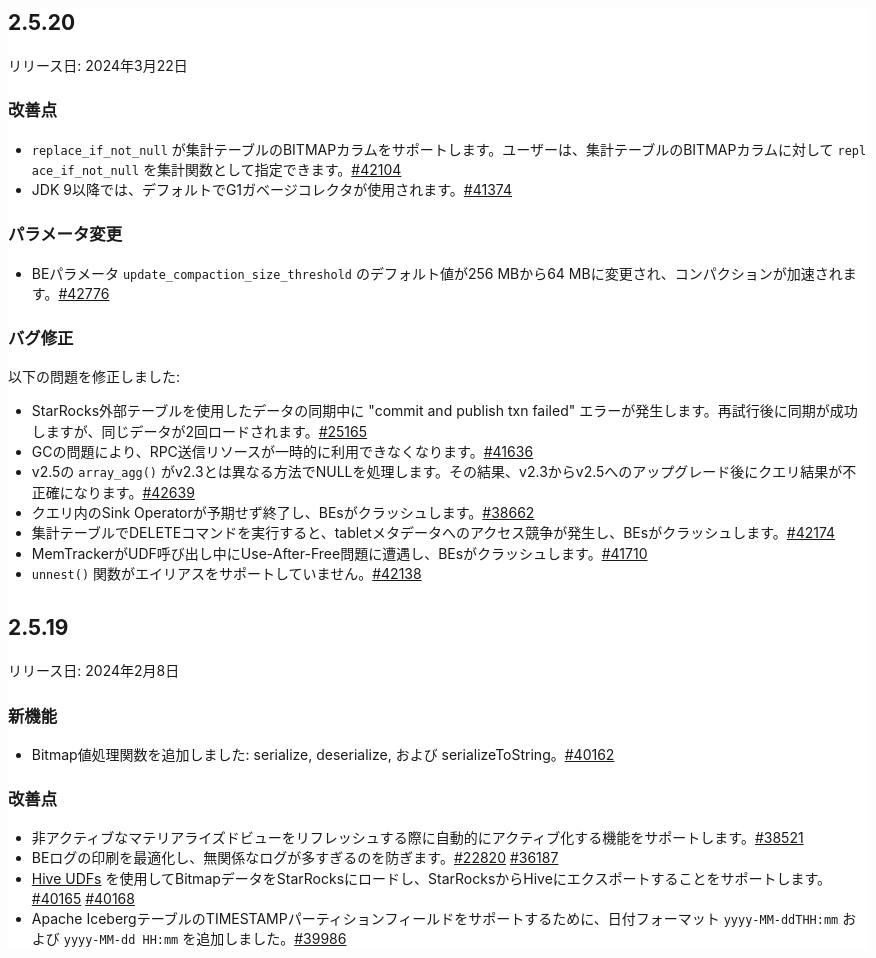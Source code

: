 ## 2.5.20

リリース日: 2024年3月22日

### 改善点

- `replace_if_not_null` が集計テーブルのBITMAPカラムをサポートします。ユーザーは、集計テーブルのBITMAPカラムに対して `replace_if_not_null` を集計関数として指定できます。[#42104](https://github.com/StarRocks/starrocks/pull/42104)
- JDK 9以降では、デフォルトでG1ガベージコレクタが使用されます。[#41374](https://github.com/StarRocks/starrocks/pull/41374)

### パラメータ変更

- BEパラメータ `update_compaction_size_threshold` のデフォルト値が256 MBから64 MBに変更され、コンパクションが加速されます。[#42776](https://github.com/StarRocks/starrocks/pull/42776)

### バグ修正

以下の問題を修正しました:

- StarRocks外部テーブルを使用したデータの同期中に "commit and publish txn failed" エラーが発生します。再試行後に同期が成功しますが、同じデータが2回ロードされます。[#25165](https://github.com/StarRocks/starrocks/pull/25165)
- GCの問題により、RPC送信リソースが一時的に利用できなくなります。[#41636](https://github.com/StarRocks/starrocks/pull/41636)
- v2.5の `array_agg()` がv2.3とは異なる方法でNULLを処理します。その結果、v2.3からv2.5へのアップグレード後にクエリ結果が不正確になります。[#42639](https://github.com/StarRocks/starrocks/pull/42639)
- クエリ内のSink Operatorが予期せず終了し、BEsがクラッシュします。[#38662](https://github.com/StarRocks/starrocks/pull/38662)
- 集計テーブルでDELETEコマンドを実行すると、tabletメタデータへのアクセス競争が発生し、BEsがクラッシュします。[#42174](https://github.com/StarRocks/starrocks/pull/42174)
- MemTrackerがUDF呼び出し中にUse-After-Free問題に遭遇し、BEsがクラッシュします。[#41710](https://github.com/StarRocks/starrocks/pull/41710)
- `unnest()` 関数がエイリアスをサポートしていません。[#42138](https://github.com/StarRocks/starrocks/pull/42138)

## 2.5.19

リリース日: 2024年2月8日

### 新機能

- Bitmap値処理関数を追加しました: serialize, deserialize, および serializeToString。[#40162](https://github.com/StarRocks/starrocks/pull/40162/files)

### 改善点

- 非アクティブなマテリアライズドビューをリフレッシュする際に自動的にアクティブ化する機能をサポートします。[#38521](https://github.com/StarRocks/starrocks/pull/38521)
- BEログの印刷を最適化し、無関係なログが多すぎるのを防ぎます。[#22820](https://github.com/StarRocks/starrocks/pull/22820) [#36187](https://github.com/StarRocks/starrocks/pull/36187)
- [Hive UDFs](https://docs.starrocks.io/docs/integrations/hive_bitmap_udf/) を使用してBitmapデータをStarRocksにロードし、StarRocksからHiveにエクスポートすることをサポートします。[#40165](https://github.com/StarRocks/starrocks/pull/40165) [#40168](https://github.com/StarRocks/starrocks/pull/40168)
- Apache IcebergテーブルのTIMESTAMPパーティションフィールドをサポートするために、日付フォーマット `yyyy-MM-ddTHH:mm` および `yyyy-MM-dd HH:mm` を追加しました。[#39986](https://github.com/StarRocks/starrocks/pull/39986)
